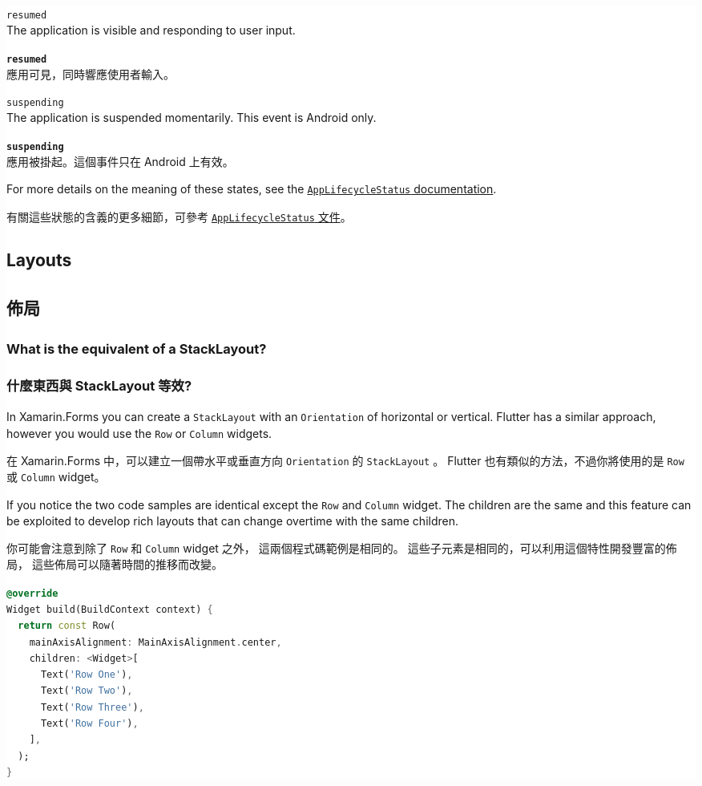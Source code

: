 `resumed`
<br> The application is visible and responding to user input.

**`resumed`**
<br> 應用可見，同時響應使用者輸入。

`suspending`
<br> The application is suspended momentarily.
  This event is Android only.

**`suspending`**
<br> 應用被掛起。這個事件只在 Android 上有效。

For more details on the meaning of these states,
see the [`AppLifecycleStatus` documentation][].

有關這些狀態的含義的更多細節，可參考
[`AppLifecycleStatus` 文件][`AppLifecycleStatus` documentation]。

[`AppLifecycleStatus` documentation]: {{site.api}}/flutter/dart-ui/AppLifecycleState.html

## Layouts

## 佈局

### What is the equivalent of a StackLayout?

### 什麼東西與 StackLayout 等效?

In Xamarin.Forms you can create a `StackLayout`
with an `Orientation` of horizontal or vertical.
Flutter has a similar approach,
however you would use the `Row` or `Column` widgets.

在 Xamarin.Forms 中，可以建立一個帶水平或垂直方向
`Orientation` 的 `StackLayout` 。
Flutter 也有類似的方法，不過你將使用的是
`Row` 或 `Column` widget。

If you notice the two code samples are identical
except the `Row` and `Column` widget.
The children are the same and this feature
can be exploited to develop rich layouts
that can change overtime with the same children.

你可能會注意到除了 `Row` 和 `Column` widget 之外，
這兩個程式碼範例是相同的。
這些子元素是相同的，可以利用這個特性開發豐富的佈局，
這些佈局可以隨著時間的推移而改變。

<?code-excerpt "lib/layouts.dart (Row)"?>
```dart
@override
Widget build(BuildContext context) {
  return const Row(
    mainAxisAlignment: MainAxisAlignment.center,
    children: <Widget>[
      Text('Row One'),
      Text('Row Two'),
      Text('Row Three'),
      Text('Row Four'),
    ],
  );
}
```


[`CupertinoApp`]: {{site.api}}/flutter/cupertino/CupertinoApp-class.html
[`MaterialApp`]: {{site.api}}/flutter/material/MaterialApp-class.html
[`WidgetsApp`]: {{site.api}}/flutter/widgets/WidgetsApp-class.html
[`CupertinoApp`]: {{site.api}}/flutter/cupertino/CupertinoApp-class.html
[`MaterialApp`]: {{site.api}}/flutter/material/MaterialApp-class.html
[`WidgetsApp`]: {{site.api}}/flutter/widgets/WidgetsApp-class.html
[Custom Paint]: {{site.so}}/questions/46241071/create-signature-area-for-mobile-app-in-dart-flutter